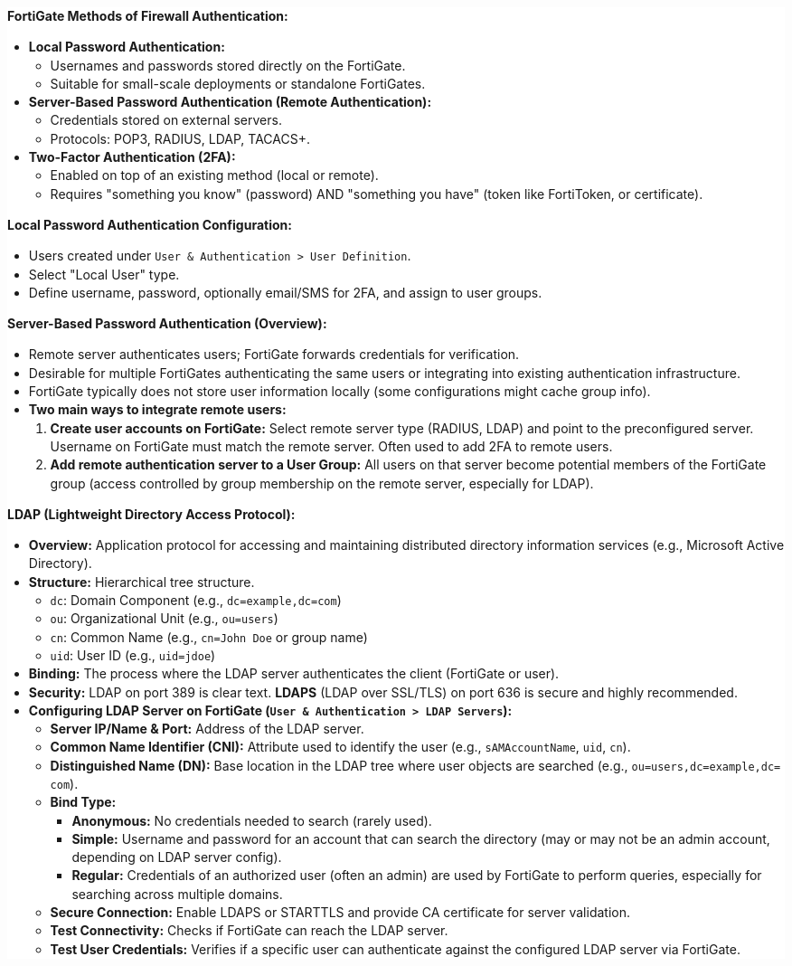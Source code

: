 **FortiGate Methods of Firewall Authentication:**
*   **Local Password Authentication:**
    *   Usernames and passwords stored directly on the FortiGate.
    *   Suitable for small-scale deployments or standalone FortiGates.
*   **Server-Based Password Authentication (Remote Authentication):**
    *   Credentials stored on external servers.
    *   Protocols: POP3, RADIUS, LDAP, TACACS+.
*   **Two-Factor Authentication (2FA):**
    *   Enabled on top of an existing method (local or remote).
    *   Requires "something you know" (password) AND "something you have" (token like FortiToken, or certificate).

**Local Password Authentication Configuration:**
*   Users created under `User & Authentication > User Definition`.
*   Select "Local User" type.
*   Define username, password, optionally email/SMS for 2FA, and assign to user groups.

**Server-Based Password Authentication (Overview):**
*   Remote server authenticates users; FortiGate forwards credentials for verification.
*   Desirable for multiple FortiGates authenticating the same users or integrating into existing authentication infrastructure.
*   FortiGate typically does not store user information locally (some configurations might cache group info).
*   **Two main ways to integrate remote users:**
    1.  **Create user accounts on FortiGate:** Select remote server type (RADIUS, LDAP) and point to the preconfigured server. Username on FortiGate must match the remote server. Often used to add 2FA to remote users.
    2.  **Add remote authentication server to a User Group:** All users on that server become potential members of the FortiGate group (access controlled by group membership on the remote server, especially for LDAP).

**LDAP (Lightweight Directory Access Protocol):**
*   **Overview:** Application protocol for accessing and maintaining distributed directory information services (e.g., Microsoft Active Directory).
*   **Structure:** Hierarchical tree structure.
    *   `dc`: Domain Component (e.g., `dc=example,dc=com`)
    *   `ou`: Organizational Unit (e.g., `ou=users`)
    *   `cn`: Common Name (e.g., `cn=John Doe` or group name)
    *   `uid`: User ID (e.g., `uid=jdoe`)
*   **Binding:** The process where the LDAP server authenticates the client (FortiGate or user).
*   **Security:** LDAP on port 389 is clear text. **LDAPS** (LDAP over SSL/TLS) on port 636 is secure and highly recommended.
*   **Configuring LDAP Server on FortiGate (`User & Authentication > LDAP Servers`):**
    *   **Server IP/Name & Port:** Address of the LDAP server.
    *   **Common Name Identifier (CNI):** Attribute used to identify the user (e.g., `sAMAccountName`, `uid`, `cn`).
    *   **Distinguished Name (DN):** Base location in the LDAP tree where user objects are searched (e.g., `ou=users,dc=example,dc=com`).
    *   **Bind Type:**
        *   **Anonymous:** No credentials needed to search (rarely used).
        *   **Simple:** Username and password for an account that can search the directory (may or may not be an admin account, depending on LDAP server config).
        *   **Regular:** Credentials of an authorized user (often an admin) are used by FortiGate to perform queries, especially for searching across multiple domains.
    *   **Secure Connection:** Enable LDAPS or STARTTLS and provide CA certificate for server validation.
    *   **Test Connectivity:** Checks if FortiGate can reach the LDAP server.
    *   **Test User Credentials:** Verifies if a specific user can authenticate against the configured LDAP server via FortiGate.
